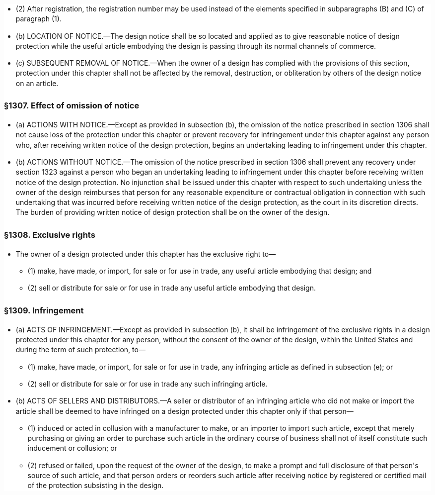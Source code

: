 * (2) After registration, the registration number may be used instead of the elements specified in subparagraphs (B) and (C) of paragraph (1).

* (b) LOCATION OF NOTICE.—The design notice shall be so located and applied as to give reasonable notice of design protection while the useful article embodying the design is passing through its normal channels of commerce.

* (c) SUBSEQUENT REMOVAL OF NOTICE.—When the owner of a design has complied with the provisions of this section, protection under this chapter shall not be affected by the removal, destruction, or obliteration by others of the design notice on an article.

### §1307. Effect of omission of notice
* (a) ACTIONS WITH NOTICE.—Except as provided in subsection (b), the omission of the notice prescribed in section 1306 shall not cause loss of the protection under this chapter or prevent recovery for infringement under this chapter against any person who, after receiving written notice of the design protection, begins an undertaking leading to infringement under this chapter.

* (b) ACTIONS WITHOUT NOTICE.—The omission of the notice prescribed in section 1306 shall prevent any recovery under section 1323 against a person who began an undertaking leading to infringement under this chapter before receiving written notice of the design protection. No injunction shall be issued under this chapter with respect to such undertaking unless the owner of the design reimburses that person for any reasonable expenditure or contractual obligation in connection with such undertaking that was incurred before receiving written notice of the design protection, as the court in its discretion directs. The burden of providing written notice of design protection shall be on the owner of the design.

### §1308. Exclusive rights
* The owner of a design protected under this chapter has the exclusive right to—

  * (1) make, have made, or import, for sale or for use in trade, any useful article embodying that design; and

  * (2) sell or distribute for sale or for use in trade any useful article embodying that design.

### §1309. Infringement
* (a) ACTS OF INFRINGEMENT.—Except as provided in subsection (b), it shall be infringement of the exclusive rights in a design protected under this chapter for any person, without the consent of the owner of the design, within the United States and during the term of such protection, to—

  * (1) make, have made, or import, for sale or for use in trade, any infringing article as defined in subsection (e); or

  * (2) sell or distribute for sale or for use in trade any such infringing article.


* (b) ACTS OF SELLERS AND DISTRIBUTORS.—A seller or distributor of an infringing article who did not make or import the article shall be deemed to have infringed on a design protected under this chapter only if that person—

  * (1) induced or acted in collusion with a manufacturer to make, or an importer to import such article, except that merely purchasing or giving an order to purchase such article in the ordinary course of business shall not of itself constitute such inducement or collusion; or

  * (2) refused or failed, upon the request of the owner of the design, to make a prompt and full disclosure of that person's source of such article, and that person orders or reorders such article after receiving notice by registered or certified mail of the protection subsisting in the design.
